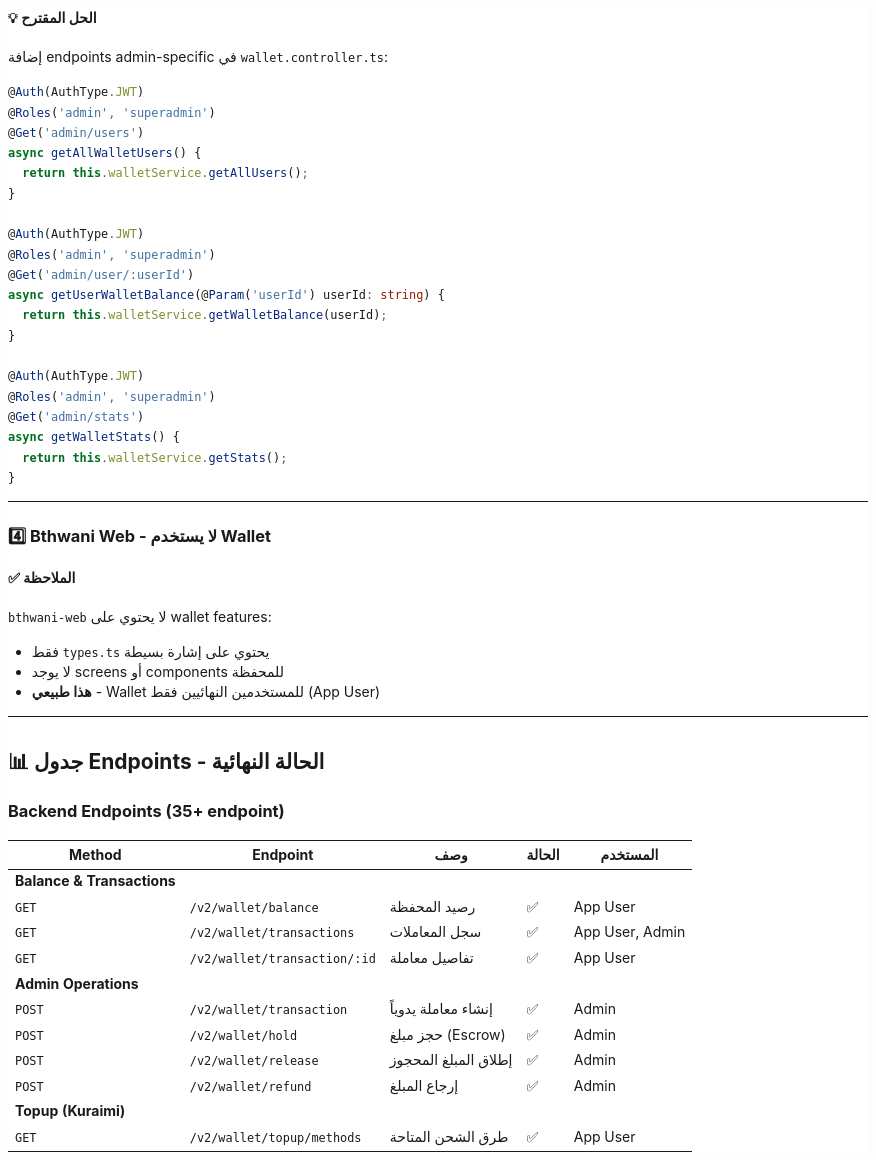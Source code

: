 #### 💡 الحل المقترح
إضافة endpoints admin-specific في `wallet.controller.ts`:

```typescript
@Auth(AuthType.JWT)
@Roles('admin', 'superadmin')
@Get('admin/users')
async getAllWalletUsers() {
  return this.walletService.getAllUsers();
}

@Auth(AuthType.JWT)
@Roles('admin', 'superadmin')
@Get('admin/user/:userId')
async getUserWalletBalance(@Param('userId') userId: string) {
  return this.walletService.getWalletBalance(userId);
}

@Auth(AuthType.JWT)
@Roles('admin', 'superadmin')
@Get('admin/stats')
async getWalletStats() {
  return this.walletService.getStats();
}
```

---

### 4️⃣ **Bthwani Web - لا يستخدم Wallet**

#### ✅ الملاحظة
`bthwani-web` لا يحتوي على wallet features:
- فقط `types.ts` يحتوي على إشارة بسيطة
- لا يوجد screens أو components للمحفظة
- **هذا طبيعي** - Wallet للمستخدمين النهائيين فقط (App User)

---

## 📊 جدول Endpoints - الحالة النهائية

### Backend Endpoints (35+ endpoint)

| Method | Endpoint | وصف | الحالة | المستخدم |
|--------|----------|-----|--------|-----------|
| **Balance & Transactions** ||||
| `GET` | `/v2/wallet/balance` | رصيد المحفظة | ✅ | App User |
| `GET` | `/v2/wallet/transactions` | سجل المعاملات | ✅ | App User, Admin |
| `GET` | `/v2/wallet/transaction/:id` | تفاصيل معاملة | ✅ | App User |
| **Admin Operations** ||||
| `POST` | `/v2/wallet/transaction` | إنشاء معاملة يدوياً | ✅ | Admin |
| `POST` | `/v2/wallet/hold` | حجز مبلغ (Escrow) | ✅ | Admin |
| `POST` | `/v2/wallet/release` | إطلاق المبلغ المحجوز | ✅ | Admin |
| `POST` | `/v2/wallet/refund` | إرجاع المبلغ | ✅ | Admin |
| **Topup (Kuraimi)** ||||
| `GET` | `/v2/wallet/topup/methods` | طرق الشحن المتاحة | ✅ | App User |